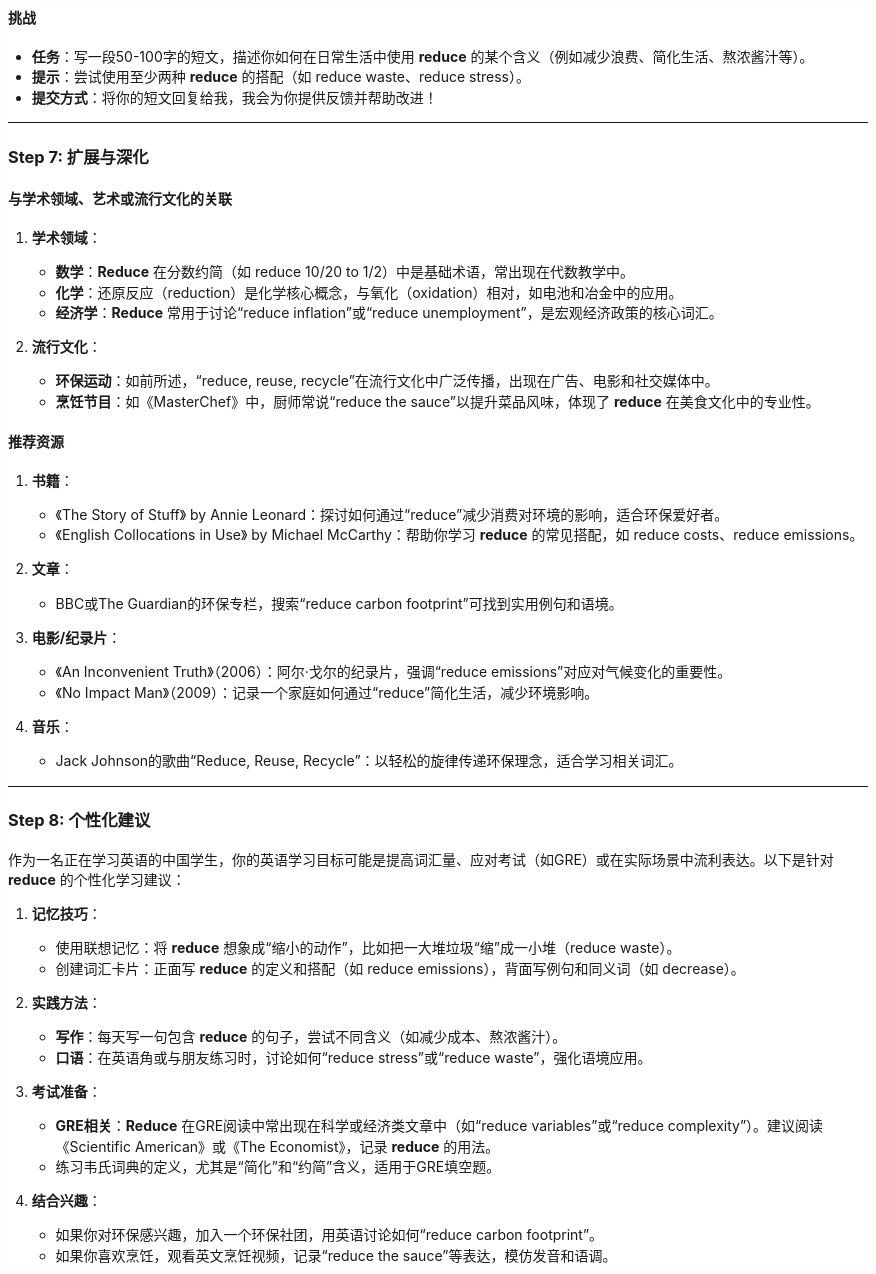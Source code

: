 #### 挑战
- **任务**：写一段50-100字的短文，描述你如何在日常生活中使用 **reduce** 的某个含义（例如减少浪费、简化生活、熬浓酱汁等）。  
- **提示**：尝试使用至少两种 **reduce** 的搭配（如 reduce waste、reduce stress）。  
- **提交方式**：将你的短文回复给我，我会为你提供反馈并帮助改进！  

---

### Step 7: 扩展与深化

#### 与学术领域、艺术或流行文化的关联
1. **学术领域**：  
   - **数学**：**Reduce** 在分数约简（如 reduce 10/20 to 1/2）中是基础术语，常出现在代数教学中。  
   - **化学**：还原反应（reduction）是化学核心概念，与氧化（oxidation）相对，如电池和冶金中的应用。  
   - **经济学**：**Reduce** 常用于讨论“reduce inflation”或“reduce unemployment”，是宏观经济政策的核心词汇。  

2. **流行文化**：  
   - **环保运动**：如前所述，“reduce, reuse, recycle”在流行文化中广泛传播，出现在广告、电影和社交媒体中。  
   - **烹饪节目**：如《MasterChef》中，厨师常说“reduce the sauce”以提升菜品风味，体现了 **reduce** 在美食文化中的专业性。  

#### 推荐资源
1. **书籍**：  
   - 《The Story of Stuff》 by Annie Leonard：探讨如何通过“reduce”减少消费对环境的影响，适合环保爱好者。  
   - 《English Collocations in Use》 by Michael McCarthy：帮助你学习 **reduce** 的常见搭配，如 reduce costs、reduce emissions。  

2. **文章**：  
   - BBC或The Guardian的环保专栏，搜索“reduce carbon footprint”可找到实用例句和语境。  

3. **电影/纪录片**：  
   - 《An Inconvenient Truth》（2006）：阿尔·戈尔的纪录片，强调“reduce emissions”对应对气候变化的重要性。  
   - 《No Impact Man》（2009）：记录一个家庭如何通过“reduce”简化生活，减少环境影响。  

4. **音乐**：  
   - Jack Johnson的歌曲“Reduce, Reuse, Recycle”：以轻松的旋律传递环保理念，适合学习相关词汇。  

---

### Step 8: 个性化建议

作为一名正在学习英语的中国学生，你的英语学习目标可能是提高词汇量、应对考试（如GRE）或在实际场景中流利表达。以下是针对 **reduce** 的个性化学习建议：

1. **记忆技巧**：  
   - 使用联想记忆：将 **reduce** 想象成“缩小的动作”，比如把一大堆垃圾“缩”成一小堆（reduce waste）。  
   - 创建词汇卡片：正面写 **reduce** 的定义和搭配（如 reduce emissions），背面写例句和同义词（如 decrease）。  

2. **实践方法**：  
   - **写作**：每天写一句包含 **reduce** 的句子，尝试不同含义（如减少成本、熬浓酱汁）。  
   - **口语**：在英语角或与朋友练习时，讨论如何“reduce stress”或“reduce waste”，强化语境应用。  

3. **考试准备**：  
   - **GRE相关**：**Reduce** 在GRE阅读中常出现在科学或经济类文章中（如“reduce variables”或“reduce complexity”）。建议阅读《Scientific American》或《The Economist》，记录 **reduce** 的用法。  
   - 练习韦氏词典的定义，尤其是“简化”和“约简”含义，适用于GRE填空题。  

4. **结合兴趣**：  
   - 如果你对环保感兴趣，加入一个环保社团，用英语讨论如何“reduce carbon footprint”。  
   - 如果你喜欢烹饪，观看英文烹饪视频，记录“reduce the sauce”等表达，模仿发音和语调。  
